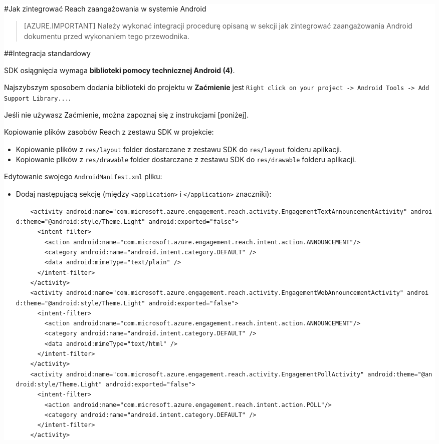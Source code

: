 <properties
    pageTitle="Integracja Android SDK Azure zaangażowania urządzeń przenośnych"
    description="Najnowszych aktualizacji i procedury dla systemu Android SDK dla zaangażowania Mobile Azure"
    services="mobile-engagement"
    documentationCenter="mobile"
    authors="piyushjo"
    manager="dwrede"
    editor="" />

<tags
    ms.service="mobile-engagement"
    ms.workload="mobile"
    ms.tgt_pltfrm="mobile-android"
    ms.devlang="Java"
    ms.topic="article"
    ms.date="08/19/2016"
    ms.author="piyushjo" />

#<a name="how-to-integrate-engagement-reach-on-android"></a>Jak zintegrować Reach zaangażowania w systemie Android

> [AZURE.IMPORTANT] Należy wykonać integracji procedurę opisaną w sekcji jak zintegrować zaangażowania Android dokumentu przed wykonaniem tego przewodnika.

##<a name="standard-integration"></a>Integracja standardowy

SDK osiągnięcia wymaga **biblioteki pomocy technicznej Android (4)**.

Najszybszym sposobem dodania biblioteki do projektu w **Zaćmienie** jest `Right click on your project -> Android Tools -> Add Support Library...`.

Jeśli nie używasz Zaćmienie, można zapoznaj się z instrukcjami [poniżej].

Kopiowanie plików zasobów Reach z zestawu SDK w projekcie:

-   Kopiowanie plików z `res/layout` folder dostarczane z zestawu SDK do `res/layout` folderu aplikacji.
-   Kopiowanie plików z `res/drawable` folder dostarczane z zestawu SDK do `res/drawable` folderu aplikacji.

Edytowanie swojego `AndroidManifest.xml` pliku:

-   Dodaj następującą sekcję (między `<application>` i `</application>` znaczniki):

            <activity android:name="com.microsoft.azure.engagement.reach.activity.EngagementTextAnnouncementActivity" android:theme="@android:style/Theme.Light" android:exported="false">
              <intent-filter>
                <action android:name="com.microsoft.azure.engagement.reach.intent.action.ANNOUNCEMENT"/>
                <category android:name="android.intent.category.DEFAULT" />
                <data android:mimeType="text/plain" />
              </intent-filter>
            </activity>
            <activity android:name="com.microsoft.azure.engagement.reach.activity.EngagementWebAnnouncementActivity" android:theme="@android:style/Theme.Light" android:exported="false">
              <intent-filter>
                <action android:name="com.microsoft.azure.engagement.reach.intent.action.ANNOUNCEMENT"/>
                <category android:name="android.intent.category.DEFAULT" />
                <data android:mimeType="text/html" />
              </intent-filter>
            </activity>
            <activity android:name="com.microsoft.azure.engagement.reach.activity.EngagementPollActivity" android:theme="@android:style/Theme.Light" android:exported="false">
              <intent-filter>
                <action android:name="com.microsoft.azure.engagement.reach.intent.action.POLL"/>
                <category android:name="android.intent.category.DEFAULT" />
              </intent-filter>
            </activity>
